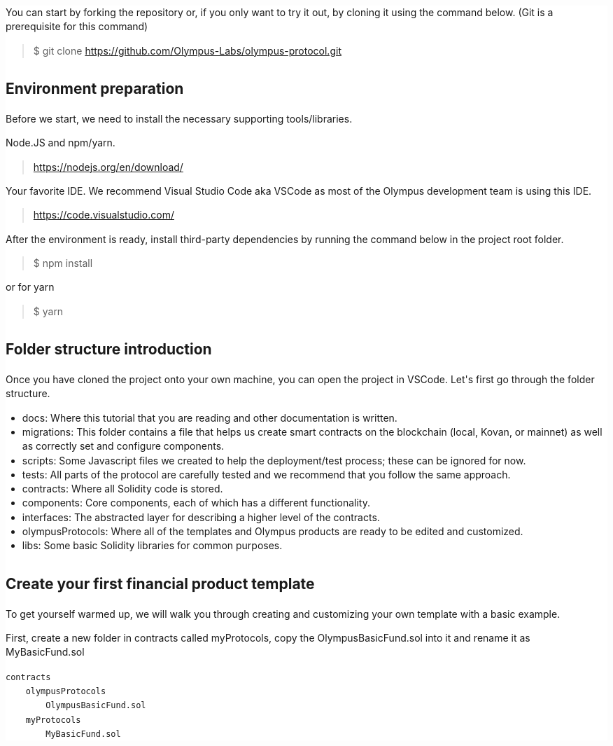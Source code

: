You can start by forking the repository or, if you only want to try it out, by cloning it using the command below. (Git is a prerequisite for this command)

> \$ git clone https://github.com/Olympus-Labs/olympus-protocol.git

Environment preparation
-----------------------

Before we start, we need to install the necessary supporting tools/libraries.

Node.JS and npm/yarn.

> https://nodejs.org/en/download/

Your favorite IDE. We recommend Visual Studio Code aka VSCode as most of the Olympus development team is using this IDE.

> https://code.visualstudio.com/

After the environment is ready, install third-party dependencies by running the command below in the project root folder.

> \$ npm install

or for yarn

> \$ yarn

Folder structure introduction
-----------------------------

Once you have cloned the project onto your own machine, you can open the project in VSCode. Let's first go through the folder structure.

-   docs: Where this tutorial that you are reading and other documentation is written.
-   migrations: This folder contains a file that helps us create smart contracts on the blockchain (local, Kovan, or mainnet) as well as correctly set and configure components.
-   scripts: Some Javascript files we created to help the deployment/test process; these can be ignored for now.
-   tests: All parts of the protocol are carefully tested and we recommend that you follow the same approach.
-   contracts: Where all Solidity code is stored.
-   components: Core components, each of which has a different functionality.
-   interfaces: The abstracted layer for describing a higher level of the contracts.
-   olympusProtocols: Where all of the templates and Olympus products are ready to be edited and customized.
-   libs: Some basic Solidity libraries for common purposes.

Create your first financial product template
--------------------------------------------

To get yourself warmed up, we will walk you through creating and customizing your own template with a basic example.

First, create a new folder in contracts called myProtocols, copy the OlympusBasicFund.sol into it and rename it as MyBasicFund.sol

    contracts
        olympusProtocols
            OlympusBasicFund.sol
        myProtocols
            MyBasicFund.sol
